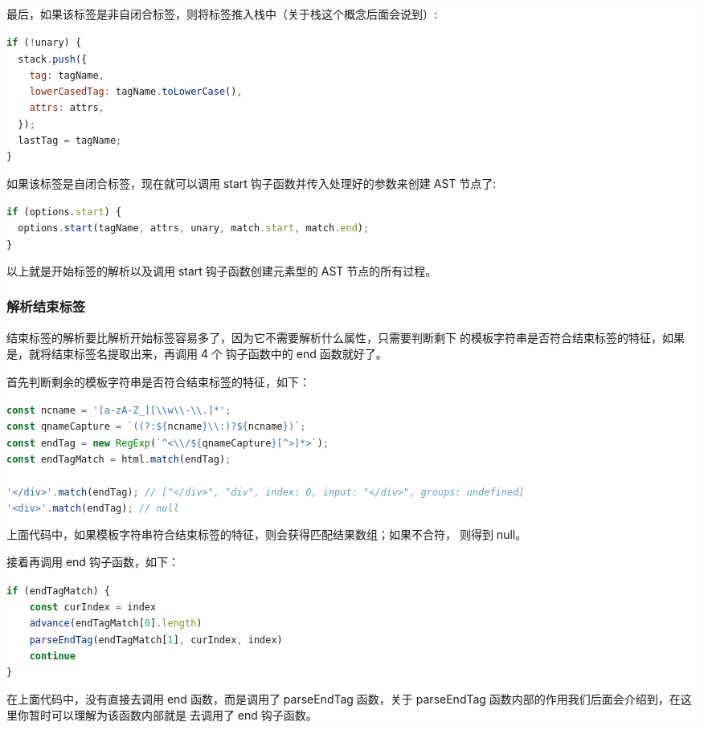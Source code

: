 最后，如果该标签是非自闭合标签，则将标签推入栈中（关于栈这个概念后面会说到）:

```js
if (!unary) {
  stack.push({
    tag: tagName,
    lowerCasedTag: tagName.toLowerCase(),
    attrs: attrs,
  });
  lastTag = tagName;
}
```

如果该标签是自闭合标签，现在就可以调用 start 钩子函数并传入处理好的参数来创建
AST 节点了:

```js
if (options.start) {
  options.start(tagName, attrs, unary, match.start, match.end);
}
```

以上就是开始标签的解析以及调用 start 钩子函数创建元素型的 AST 节点的所有过程。

### 解析结束标签

结束标签的解析要比解析开始标签容易多了，因为它不需要解析什么属性，只需要判断剩下
的模板字符串是否符合结束标签的特征，如果是，就将结束标签名提取出来，再调用 4 个
钩子函数中的 end 函数就好了。

首先判断剩余的模板字符串是否符合结束标签的特征，如下：

```js
const ncname = '[a-zA-Z_][\\w\\-\\.]*';
const qnameCapture = `((?:${ncname}\\:)?${ncname})`;
const endTag = new RegExp(`^<\\/${qnameCapture}[^>]*>`);
const endTagMatch = html.match(endTag);

'</div>'.match(endTag); // ["</div>", "div", index: 0, input: "</div>", groups: undefined]
'<div>'.match(endTag); // null
```

上面代码中，如果模板字符串符合结束标签的特征，则会获得匹配结果数组；如果不合符，
则得到 null。

接着再调用 end 钩子函数，如下：

```js
if (endTagMatch) {
    const curIndex = index
    advance(endTagMatch[0].length)
    parseEndTag(endTagMatch[1], curIndex, index)
    continue
}
```

在上面代码中，没有直接去调用 end 函数，而是调用了 parseEndTag 函数，关于
parseEndTag 函数内部的作用我们后面会介绍到，在这里你暂时可以理解为该函数内部就是
去调用了 end 钩子函数。
